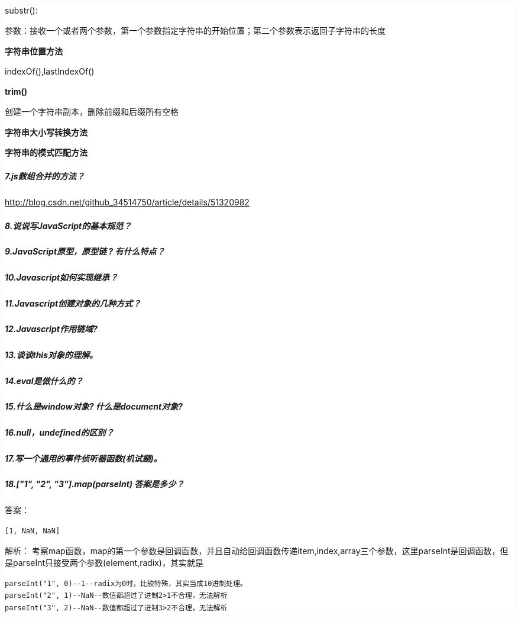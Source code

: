 substr():

参数：接收一个或者两个参数，第一个参数指定字符串的开始位置；第二个参数表示返回子字符串的长度

**字符串位置方法**

indexOf(),lastIndexOf()

**trim()**

创建一个字符串副本，删除前缀和后缀所有空格

**字符串大小写转换方法**

**字符串的模式匹配方法**

##### 7.js数组合并的方法？

http://blog.csdn.net/github_34514750/article/details/51320982

##### 8.说说写JavaScript的基本规范？


##### 9.JavaScript原型，原型链 ? 有什么特点？

##### 10.Javascript如何实现继承？


##### 11.Javascript创建对象的几种方式？


##### 12.Javascript作用链域?


##### 13.谈谈this对象的理解。


##### 14.eval是做什么的？


##### 15.什么是window对象? 什么是document对象?


##### 16.null，undefined的区别？


##### 17.写一个通用的事件侦听器函数(机试题)。


##### 18.["1", "2", "3"].map(parseInt) 答案是多少？

答案：

```
[1, NaN, NaN]
```
解析：
考察map函数，map的第一个参数是回调函数，并且自动给回调函数传递item,index,array三个参数，这里parseInt是回调函数，但是parseInt只接受两个参数(element,radix)，其实就是
```
parseInt("1", 0)--1--radix为0时，比较特殊，其实当成10进制处理。
parseInt("2", 1)--NaN--数值都超过了进制2>1不合理，无法解析
parseInt("3", 2)--NaN--数值都超过了进制3>2不合理，无法解析
```
